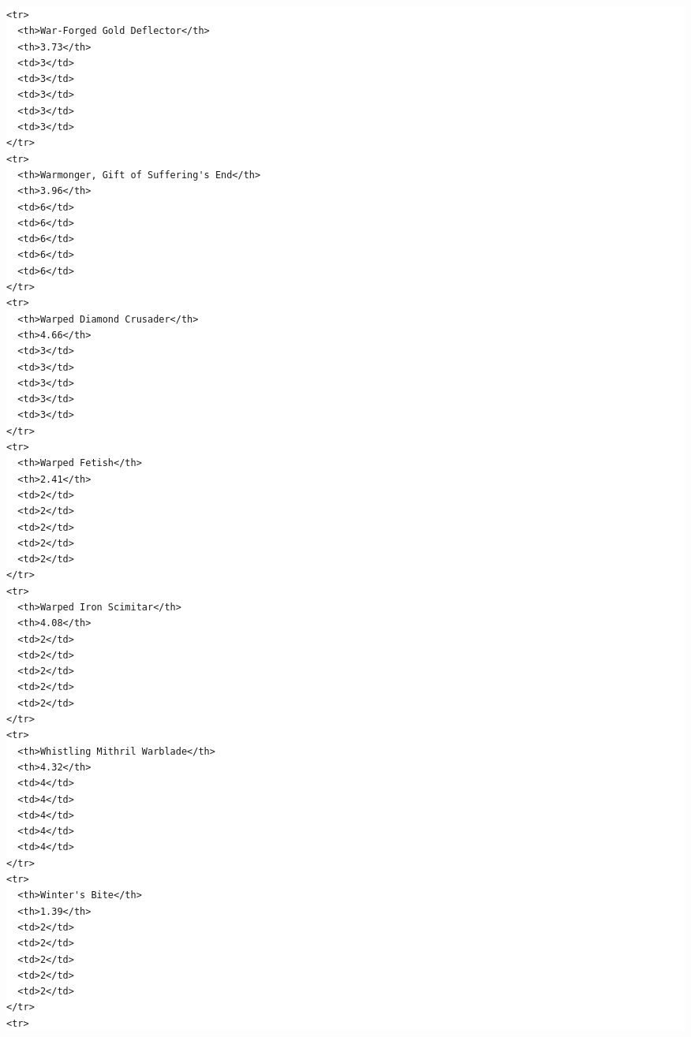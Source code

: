     <tr>
      <th>War-Forged Gold Deflector</th>
      <th>3.73</th>
      <td>3</td>
      <td>3</td>
      <td>3</td>
      <td>3</td>
      <td>3</td>
    </tr>
    <tr>
      <th>Warmonger, Gift of Suffering's End</th>
      <th>3.96</th>
      <td>6</td>
      <td>6</td>
      <td>6</td>
      <td>6</td>
      <td>6</td>
    </tr>
    <tr>
      <th>Warped Diamond Crusader</th>
      <th>4.66</th>
      <td>3</td>
      <td>3</td>
      <td>3</td>
      <td>3</td>
      <td>3</td>
    </tr>
    <tr>
      <th>Warped Fetish</th>
      <th>2.41</th>
      <td>2</td>
      <td>2</td>
      <td>2</td>
      <td>2</td>
      <td>2</td>
    </tr>
    <tr>
      <th>Warped Iron Scimitar</th>
      <th>4.08</th>
      <td>2</td>
      <td>2</td>
      <td>2</td>
      <td>2</td>
      <td>2</td>
    </tr>
    <tr>
      <th>Whistling Mithril Warblade</th>
      <th>4.32</th>
      <td>4</td>
      <td>4</td>
      <td>4</td>
      <td>4</td>
      <td>4</td>
    </tr>
    <tr>
      <th>Winter's Bite</th>
      <th>1.39</th>
      <td>2</td>
      <td>2</td>
      <td>2</td>
      <td>2</td>
      <td>2</td>
    </tr>
    <tr>